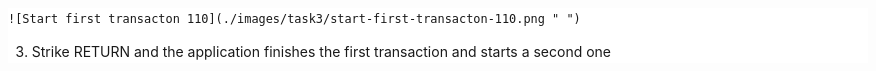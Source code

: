     ![Start first transacton 110](./images/task3/start-first-transacton-110.png " ")

  3. Strike RETURN and the application finishes the first transaction and starts a second one
